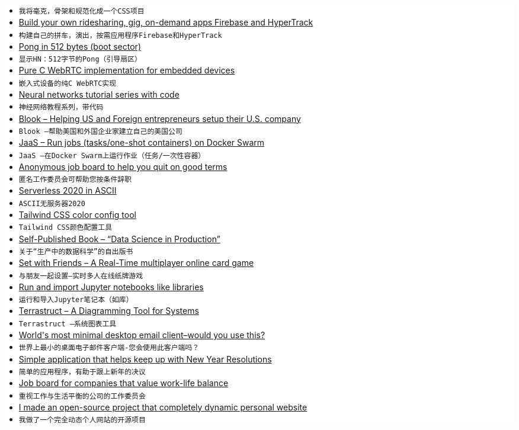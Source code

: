 - `我将毫克，骨架和规范化成一个CSS项目`
- [ Build your own ridesharing, gig, on-demand apps Firebase and HyperTrack](https://github.com/hypertrack/ridesharing-android)
- `构建自己的拼车，演出，按需应用程序Firebase和HyperTrack`
- [ Pong in 512 bytes (boot sector)](https://github.com/mat-sz/pongloader)
- `显示HN：512字节的Pong（引导扇区）`
- [ Pure C WebRTC implementation for embedded devices](https://github.com/awslabs/amazon-kinesis-video-streams-webrtc-sdk-c)
- `嵌入式设备的纯C WebRTC实现`
- [ Neural networks tutorial series with code](https://github.com/gokadin/ai-simplest-network)
- `神经网络教程系列，带代码`
- [ Blook – Helping US and Foreign entrepreneurs setup their U.S. company](https://blook.io)
- `Blook –帮助美国和外国企业家建立自己的美国公司`
- [ JaaS – Run jobs (tasks/one-shot containers) on Docker Swarm](https://github.com/alexellis/jaas)
- `JaaS –在Docker Swarm上运行作业（任务/一次性容器）`
- [ Anonymous job board to help you quit on good terms](https://www.leaveongoodterms.com/)
- `匿名工作委员会可帮助您按条件辞职`
- [ Serverless 2020 in ASCII](https://github.com/alexellis/2020)
- `ASCII无服务器2020`
- [ Tailwind CSS color config tool](https://tailwind-colors.meidev.co/)
- `Tailwind CSS颜色配置工具`
- [ Self-Published Book – “Data Science in Production”](https://news.ycombinator.com/item?id=21955527)
- `关于“生产中的数据科学”的自出版书`
- [ Set with Friends – A Real-Time multiplayer online card game](https://setwithfriends.com/)
- `与朋友一起设置–实时多人在线纸牌游戏`
- [ Run and import Jupyter notebooks like libraries](https://github.com/sidgarimella/conveyor)
- `运行和导入Jupyter笔记本（如库）`
- [ Terrastruct – A Diagramming Tool for Systems](https://terrastruct.com/)
- `Terrastruct –系统图表工具`
- [ World's most minimal desktop email client–would you use this?](https://news.ycombinator.com/item?id=21958994)
- `世界上最小的桌面电子邮件客户端-您会使用此客户端吗？`
- [ Simple application that helps keep up with New Year Resolutions](http://newyeargoals.surge.sh/)
- `简单的应用程序，有助于跟上新年的决议`
- [ Job board for companies that value work-life balance](http://calmjobs.io/companies)
- `重视工作与生活平衡的公司的工作委员会`
- [ I made an open-source project that completely dynamic personal website](https://github.com/ahmetbcakici/DynamicPersonalWebsite)
- `我做了一个完全动态个人网站的开源项目`

